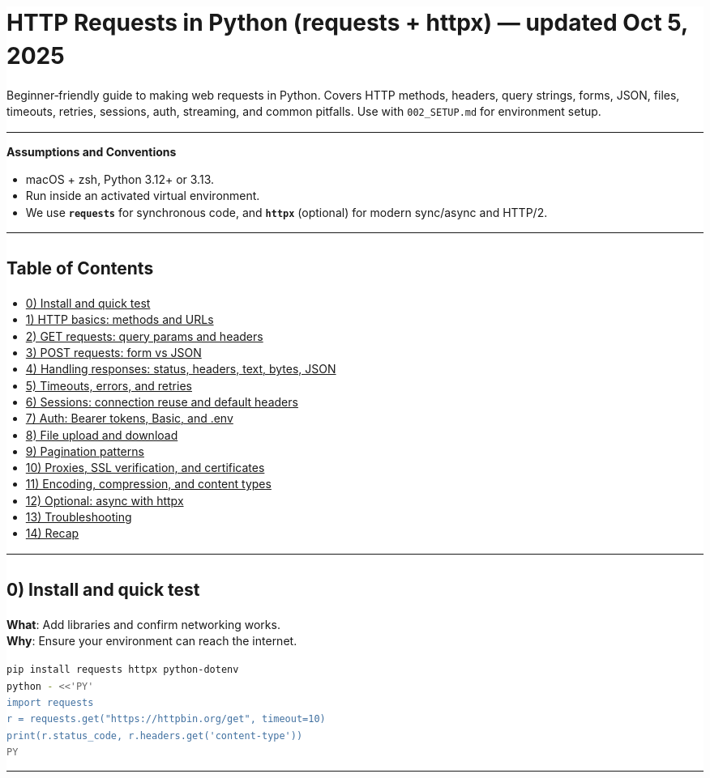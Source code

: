 

# HTTP Requests in Python (requests + httpx) — updated Oct 5, 2025

Beginner‑friendly guide to making web requests in Python. Covers HTTP methods, headers, query strings, forms, JSON, files, timeouts, retries, sessions, auth, streaming, and common pitfalls. Use with `002_SETUP.md` for environment setup.

---

**Assumptions and Conventions**
- macOS + zsh, Python 3.12+ or 3.13.  
- Run inside an activated virtual environment.  
- We use **`requests`** for synchronous code, and **`httpx`** (optional) for modern sync/async and HTTP/2.

---

## Table of Contents
- [0) Install and quick test](#0-install-and-quick-test)
- [1) HTTP basics: methods and URLs](#1-http-basics-methods-and-urls)
- [2) GET requests: query params and headers](#2-get-requests-query-params-and-headers)
- [3) POST requests: form vs JSON](#3-post-requests-form-vs-json)
- [4) Handling responses: status, headers, text, bytes, JSON](#4-handling-responses-status-headers-text-bytes-json)
- [5) Timeouts, errors, and retries](#5-timeouts-errors-and-retries)
- [6) Sessions: connection reuse and default headers](#6-sessions-connection-reuse-and-default-headers)
- [7) Auth: Bearer tokens, Basic, and .env](#7-auth-bearer-tokens-basic-and-env)
- [8) File upload and download](#8-file-upload-and-download)
- [9) Pagination patterns](#9-pagination-patterns)
- [10) Proxies, SSL verification, and certificates](#10-proxies-ssl-verification-and-certificates)
- [11) Encoding, compression, and content types](#11-encoding-compression-and-content-types)
- [12) Optional: async with httpx](#12-optional-async-with-httpx)
- [13) Troubleshooting](#13-troubleshooting)
- [14) Recap](#14-recap)

---

## 0) Install and quick test
**What**: Add libraries and confirm networking works.  
**Why**: Ensure your environment can reach the internet.
```sh
pip install requests httpx python-dotenv
python - <<'PY'
import requests
r = requests.get("https://httpbin.org/get", timeout=10)
print(r.status_code, r.headers.get('content-type'))
PY
```

---